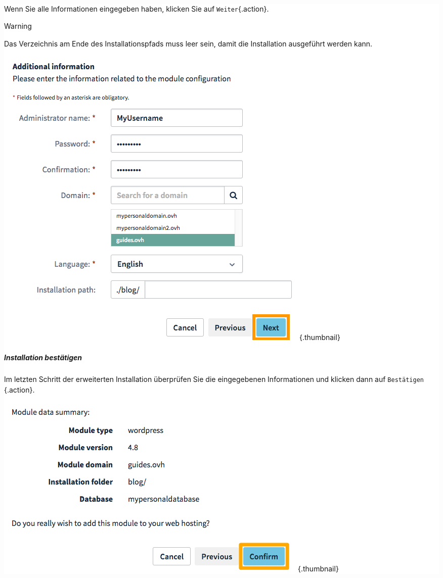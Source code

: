 Wenn Sie alle Informationen eingegeben haben, klicken Sie auf `Weiter`{.action}.

> [!warning]
>
> Das Verzeichnis am Ende des Installationspfads muss leer sein, damit die Installation ausgeführt werden kann.
>

![Modulkonfiguration für die erweiterte Installation](images/advanced_installation_configuration.png){.thumbnail}

##### Installation bestätigen

Im letzten Schritt der erweiterten Installation überprüfen Sie die eingegebenen Informationen und klicken dann auf `Bestätigen`{.action}.

![Bestätigung der Installation im Experten-Modus](images/advanced_installation_summary.png){.thumbnail}
